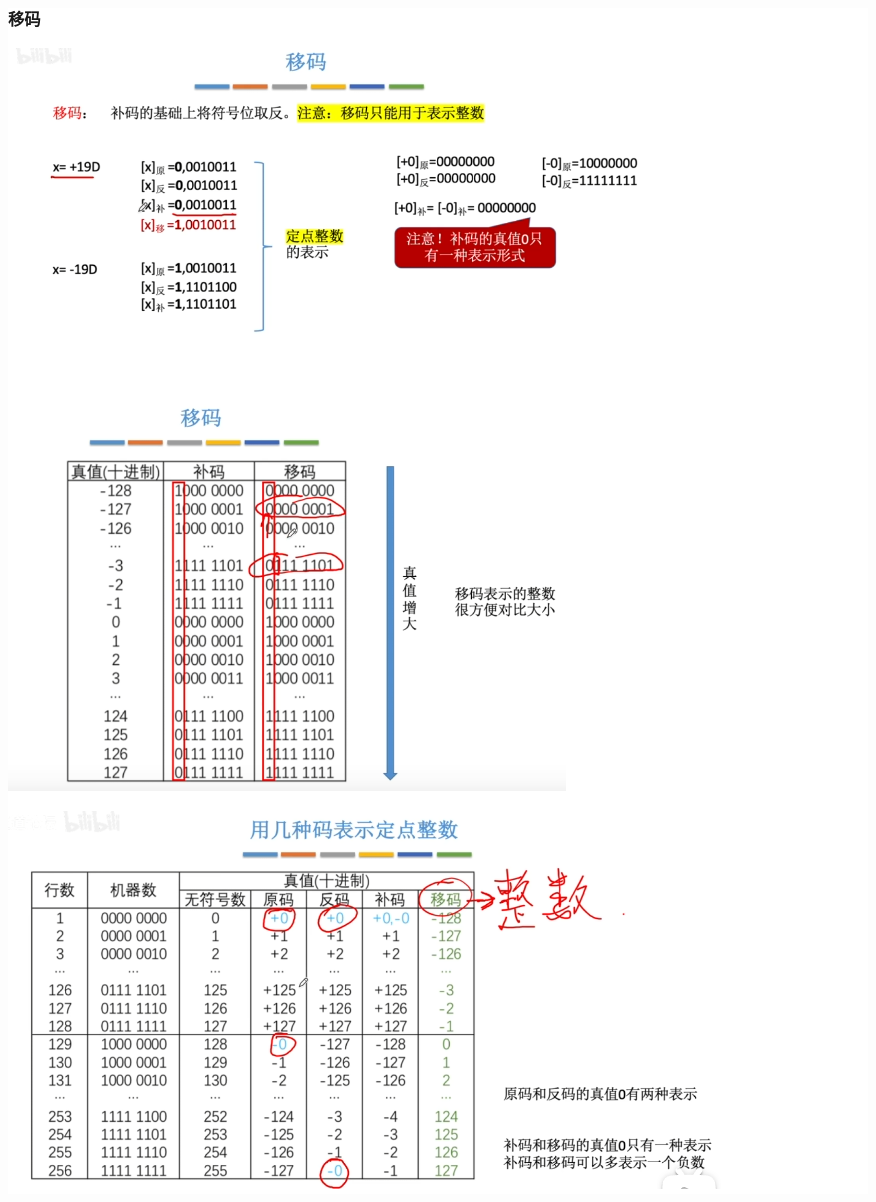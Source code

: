### 移码

![1640516936739](计算机组成原理.assets/1640516936739.png)

![1640516951794](计算机组成原理.assets/1640516951794.png)

![1640516978432](计算机组成原理.assets/1640516978432.png)
